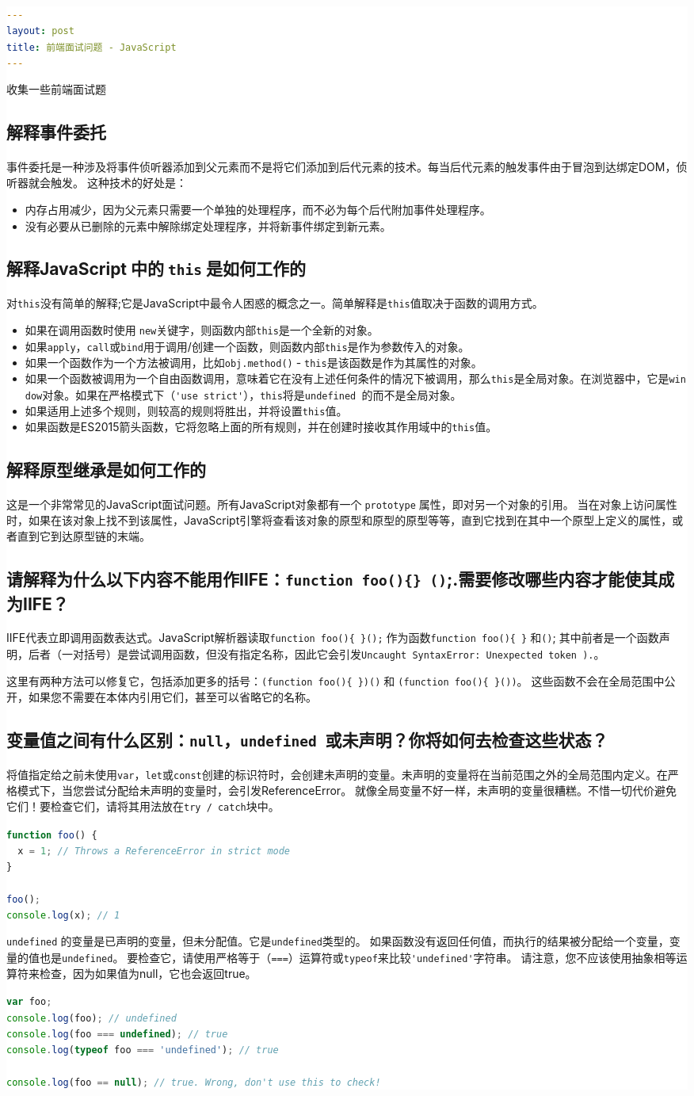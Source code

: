 ```yaml
---
layout: post
title: 前端面试问题 - JavaScript
---
```

收集一些前端面试题


## 解释事件委托
事件委托是一种涉及将事件侦听器添加到父元素而不是将它们添加到后代元素的技术。每当后代元素的触发事件由于冒泡到达绑定DOM，侦听器就会触发。
这种技术的好处是：
* 内存占用减少，因为父元素只需要一个单独的处理程序，而不必为每个后代附加事件处理程序。
* 没有必要从已删除的元素中解除绑定处理程序，并将新事件绑定到新元素。

## 解释JavaScript 中的 `this` 是如何工作的

对`this`没有简单的解释;它是JavaScript中最令人困惑的概念之一。简单解释是`this`值取决于函数的调用方式。
* 如果在调用函数时使用 `new`关键字，则函数内部`this`是一个全新的对象。
* 如果`apply`，`call`或`bind`用于调用/创建一个函数，则函数内部`this`是作为参数传入的对象。
* 如果一个函数作为一个方法被调用，比如`obj.method()` - `this`是该函数是作为其属性的对象。
* 如果一个函数被调用为一个自由函数调用，意味着它在没有上述任何条件的情况下被调用，那么`this`是全局对象。在浏览器中，它是`window`对象。如果在严格模式下（`'use strict'`），`this`将是`undefined `的而不是全局对象。
* 如果适用上述多个规则，则较高的规则将胜出，并将设置`this`值。
* 如果函数是ES2015箭头函数，它将忽略上面的所有规则，并在创建时接收其作用域中的`this`值。

## 解释原型继承是如何工作的
这是一个非常常见的JavaScript面试问题。所有JavaScript对象都有一个 `prototype` 属性，即对另一个对象的引用。
当在对象上访问属性时，如果在该对象上找不到该属性，JavaScript引擎将查看该对象的原型和原型的原型等等，直到它找到在其中一个原型上定义的属性，或者直到它到达原型链的末端。

## 请解释为什么以下内容不能用作IIFE：`function foo(){} ()`;.需要修改哪些内容才能使其成为IIFE？

IIFE代表立即调用函数表达式。JavaScript解析器读取` function foo(){ }(); ` 作为函数` function foo(){ } ` 和`()`;
其中前者是一个函数声明，后者（一对括号）是尝试调用函数，但没有指定名称，因此它会引发`Uncaught SyntaxError: Unexpected token ).`。

这里有两种方法可以修复它，包括添加更多的括号：`(function foo(){ })()` 和 `(function foo(){ }())`。 这些函数不会在全局范围中公开，如果您不需要在本体内引用它们，甚至可以省略它的名称。

## 变量值之间有什么区别：`null`，`undefined `或未声明？你将如何去检查这些状态？

将值指定给之前未使用`var`，`let`或`const`创建的标识符时，会创建未声明的变量。未声明的变量将在当前范围之外的全局范围内定义。在严格模式下，当您尝试分配给未声明的变量时，会引发ReferenceError。
就像全局变量不好一样，未声明的变量很糟糕。不惜一切代价避免它们！要检查它们，请将其用法放在`try / catch`块中。
```javascript
function foo() {
  x = 1; // Throws a ReferenceError in strict mode
}

foo();
console.log(x); // 1
```
`undefined` 的变量是已声明的变量，但未分配值。它是`undefined`类型的。
如果函数没有返回任何值，而执行的结果被分配给一个变量，变量的值也是`undefined`。
要检查它，请使用严格等于（`===`）运算符或`typeof`来比较`'undefined'`字符串。
请注意，您不应该使用抽象相等运算符来检查，因为如果值为null，它也会返回true。
```javascript
var foo;
console.log(foo); // undefined
console.log(foo === undefined); // true
console.log(typeof foo === 'undefined'); // true

console.log(foo == null); // true. Wrong, don't use this to check!
```